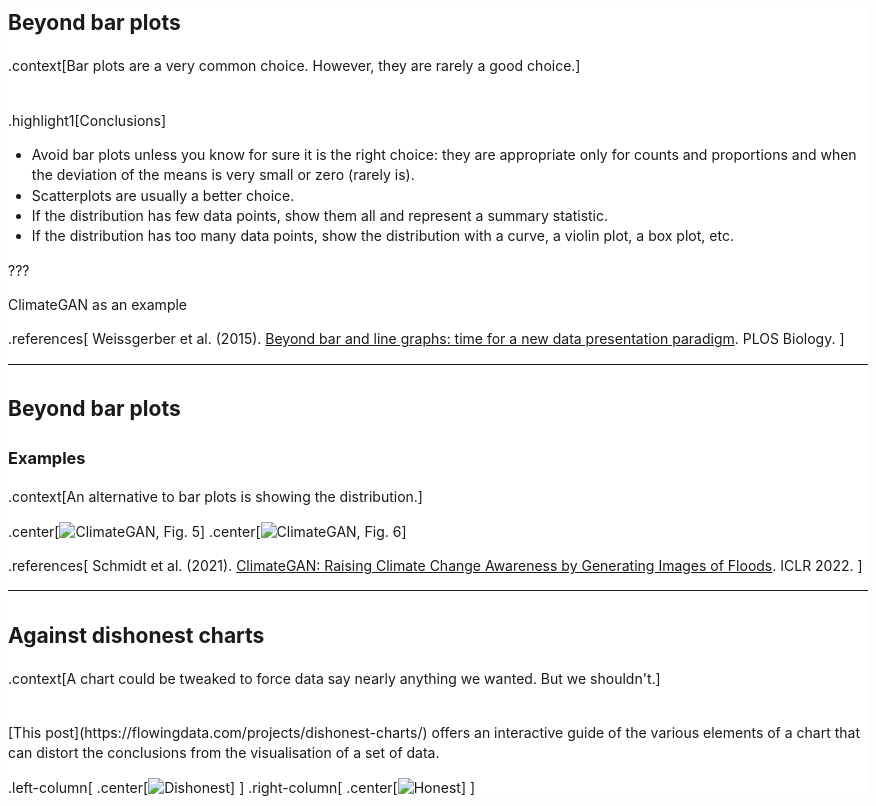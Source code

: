 ## Beyond bar plots

.context[Bar plots are a very common choice. However, they are rarely a good choice.]

<br>
.highlight1[Conclusions]

* Avoid bar plots unless you know for sure it is the right choice: they are appropriate only for counts and proportions and when the deviation of the means is very small or zero (rarely is).
* Scatterplots are usually a better choice.
* If the distribution has few data points, show them all and represent a summary statistic.
* If the distribution has too many data points, show the distribution with a curve, a violin plot, a box plot, etc.

???

ClimateGAN as an example

.references[
Weissgerber et al. (2015). [Beyond bar and line graphs: time for a new data presentation paradigm](https://journals.plos.org/plosbiology/article?id=10.1371/journal.pbio.1002128). PLOS Biology.
]

---

## Beyond bar plots
### Examples

.context[An alternative to bar plots is showing the distribution.]

.center[<img src="../../../assets/images/teaching/mlprojects/dataviz/climategan_fig5.png" alt="ClimateGAN, Fig. 5" style="width:45%"/>]
.center[<img src="../../../assets/images/teaching/mlprojects/dataviz/climategan_fig6.png" alt="ClimateGAN, Fig. 6" style="width:65%"/>]

.references[
Schmidt et al. (2021). [ClimateGAN: Raising Climate Change Awareness by Generating Images of Floods](https://arxiv.org/abs/2110.02871). ICLR 2022.
]

---

## Against dishonest charts

.context[A chart could be tweaked to force data say nearly anything we wanted. But we shouldn't.]

<br>
[This post](https://flowingdata.com/projects/dishonest-charts/) offers an interactive guide of the various elements of a chart that can distort the conclusions from the visualisation of a set of data.

.left-column[
.center[<img src="../../../assets/images/teaching/mlprojects/dataviz/male_female_dishonest.png" alt="Dishonest" style="width:70%"/>]
]
.right-column[
.center[<img src="../../../assets/images/teaching/mlprojects/dataviz/male_female_honest.png" alt="Honest" style="width:70%"/>]
]
